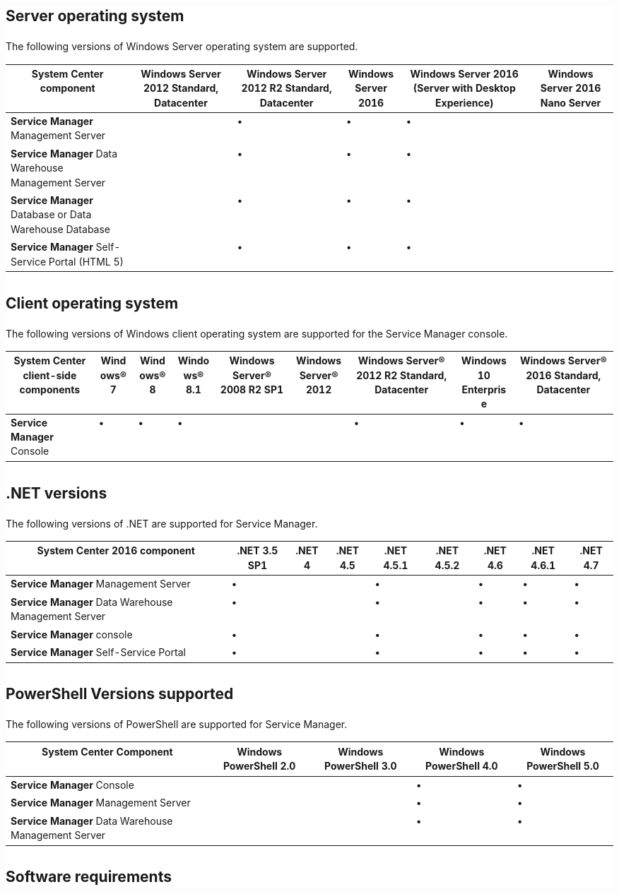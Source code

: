 ## Server operating system

The following versions of Windows Server operating system are supported.

|System Center  component|Windows Server 2012 Standard, Datacenter|Windows Server 2012 R2 Standard, Datacenter|Windows Server 2016|Windows Server 2016 (Server with Desktop Experience)|Windows Server 2016 Nano Server|
|----------------------------|-----------------------|---------------------------|--------------------------|------------------------------|--------------------------------------------------------------------------------|
|**Service Manager** Management Server||&#8226;|&#8226;|&#8226;||
|**Service Manager** Data Warehouse Management Server||&#8226;|&#8226;|&#8226;||
|**Service Manager** Database or Data Warehouse Database||&#8226;|&#8226;|&#8226;||
|**Service Manager** Self-Service Portal (HTML 5)||&#8226;|&#8226;|&#8226;|&nbsp;|



## Client operating system

The following versions of Windows client operating system are supported for the Service Manager console.

|System Center client-side components|Windows&reg; 7|Windows&reg; 8|Windows&reg; 8.1|Windows Server&reg; 2008 R2 SP1|Windows Server&reg; 2012|Windows Server&reg; 2012 R2 Standard, Datacenter|Windows 10 Enterprise|Windows Server&reg; 2016 Standard, Datacenter|
|-----------------------------------------|-------------------------------------------------------------------|-----------------------------------------------------------|-----------------------------------------------------------------|-----------------------------------------------------------------------|-----------------------------------------------------------|--------------------------------------------------------------------------------------|--------------------------------------------------------------------------------------|------------------------------------------------------------------------------------------------|
|**Service Manager** Console|&#8226;|&#8226;|&#8226;|||&#8226;|&#8226;|&#8226;|


## .NET versions

The following versions of .NET are supported for Service Manager.

|System Center 2016 component|.NET 3.5 SP1|.NET 4|.NET 4.5|.NET 4.5.1|.NET 4.5.2|.NET 4.6|.NET 4.6.1|.NET 4.7|
|-----------------------------------|----------------|----------|------------|--------------|--------------|------------|-------|------|
|**Service Manager** Management Server|&#8226;| | |&#8226;| |&#8226; |&#8226;|&#8226; |
|**Service Manager** Data Warehouse Management Server|&#8226;| | |&#8226;| | &#8226;|&#8226;|&#8226; |
|**Service Manager** console|&#8226;| | |&#8226;| |&#8226; |&#8226;|&#8226; |
|**Service Manager** Self\-Service Portal|&#8226;| | |&#8226;| | &#8226; |&#8226;|&#8226; |

## PowerShell Versions supported

The following versions of PowerShell are supported for Service Manager.

|System Center Component|Windows PowerShell 2.0|Windows PowerShell 3.0|Windows PowerShell 4.0|Windows PowerShell 5.0|
|---------------------------|--------------------------|--------------------------|-----------------------------------------------|-----------------------------------------------|
|**Service Manager** Console|||&#8226;|&#8226;|
|**Service Manager** Management Server|||&#8226;|&#8226;|
|**Service Manager** Data Warehouse Management Server|||&#8226;|&#8226;|


## Software requirements
